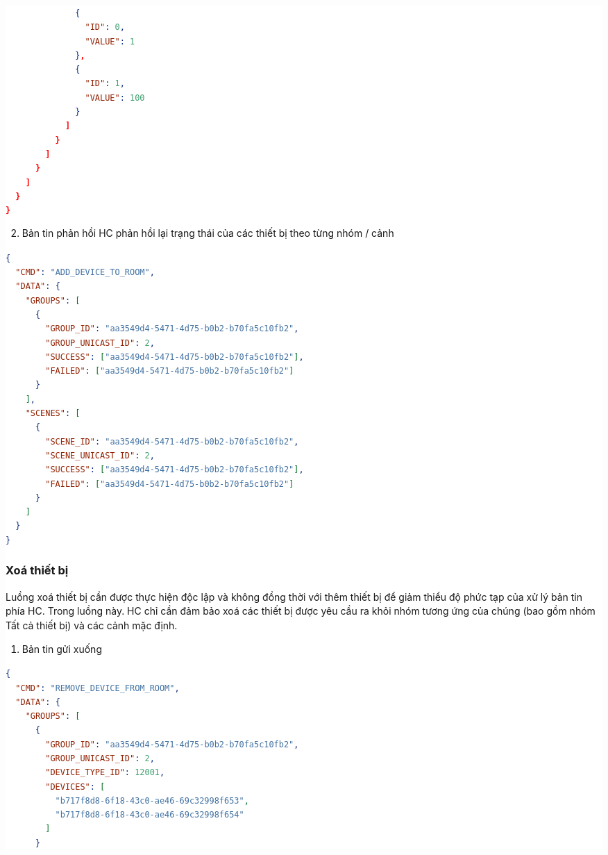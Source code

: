```json
              {
                "ID": 0,
                "VALUE": 1
              },
              {
                "ID": 1,
                "VALUE": 100
              }
            ]
          }
        ]
      }
    ]
  }
}
```

2. Bản tin phản hồi
   HC phản hồi lại trạng thái của các thiết bị theo từng nhóm / cảnh

```json
{
  "CMD": "ADD_DEVICE_TO_ROOM",
  "DATA": {
    "GROUPS": [
      {
        "GROUP_ID": "aa3549d4-5471-4d75-b0b2-b70fa5c10fb2",
        "GROUP_UNICAST_ID": 2,
        "SUCCESS": ["aa3549d4-5471-4d75-b0b2-b70fa5c10fb2"],
        "FAILED": ["aa3549d4-5471-4d75-b0b2-b70fa5c10fb2"]
      }
    ],
    "SCENES": [
      {
        "SCENE_ID": "aa3549d4-5471-4d75-b0b2-b70fa5c10fb2",
        "SCENE_UNICAST_ID": 2,
        "SUCCESS": ["aa3549d4-5471-4d75-b0b2-b70fa5c10fb2"],
        "FAILED": ["aa3549d4-5471-4d75-b0b2-b70fa5c10fb2"]
      }
    ]
  }
}
```

### Xoá thiết bị

Luồng xoá thiết bị cần được thực hiện độc lập và không đồng thời với thêm thiết bị để giảm thiểu độ phức tạp của xử lý bản tin phía HC. Trong luồng này. HC chỉ cần đảm bảo xoá các thiết bị được yêu cầu ra khỏi nhóm tương ứng của chúng (bao gồm nhóm Tất cả thiết bị) và các cảnh mặc định.

1. Bản tin gửi xuống

```json
{
  "CMD": "REMOVE_DEVICE_FROM_ROOM",
  "DATA": {
    "GROUPS": [
      {
        "GROUP_ID": "aa3549d4-5471-4d75-b0b2-b70fa5c10fb2",
        "GROUP_UNICAST_ID": 2,
        "DEVICE_TYPE_ID": 12001,
        "DEVICES": [
          "b717f8d8-6f18-43c0-ae46-69c32998f653",
          "b717f8d8-6f18-43c0-ae46-69c32998f654"
        ]
      }
```